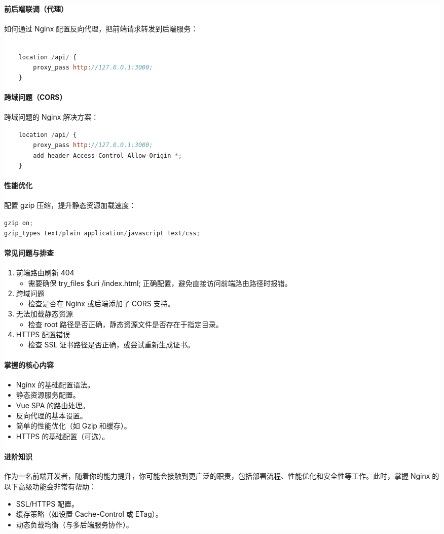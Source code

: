 #### 前后端联调（代理）

如何通过 Nginx 配置反向代理，把前端请求转发到后端服务：

```js

    location /api/ {
        proxy_pass http://127.0.0.1:3000;
    }

```

#### 跨域问题（CORS）

跨域问题的 Nginx 解决方案：

```js
    location /api/ {
        proxy_pass http://127.0.0.1:3000;
        add_header Access-Control-Allow-Origin *;
    }
```

#### 性能优化

配置 gzip 压缩，提升静态资源加载速度：

```js
gzip on;
gzip_types text/plain application/javascript text/css;
```

#### 常见问题与排查

1. 前端路由刷新 404
   - 需要确保 try_files $uri /index.html; 正确配置，避免直接访问前端路由路径时报错。
2. 跨域问题
   - 检查是否在 Nginx 或后端添加了 CORS 支持。
3. 无法加载静态资源
   - 检查 root 路径是否正确，静态资源文件是否存在于指定目录。
4. HTTPS 配置错误
   - 检查 SSL 证书路径是否正确，或尝试重新生成证书。

#### 掌握的核心内容

- Nginx 的基础配置语法。
- 静态资源服务配置。
- Vue SPA 的路由处理。
- 反向代理的基本设置。
- 简单的性能优化（如 Gzip 和缓存）。
- HTTPS 的基础配置（可选）。

#### 进阶知识

作为一名前端开发者，随着你的能力提升，你可能会接触到更广泛的职责，包括部署流程、性能优化和安全性等工作。此时，掌握 Nginx 的以下高级功能会非常有帮助：

- SSL/HTTPS 配置。
- 缓存策略（如设置 Cache-Control 或 ETag）。
- 动态负载均衡（与多后端服务协作）。
